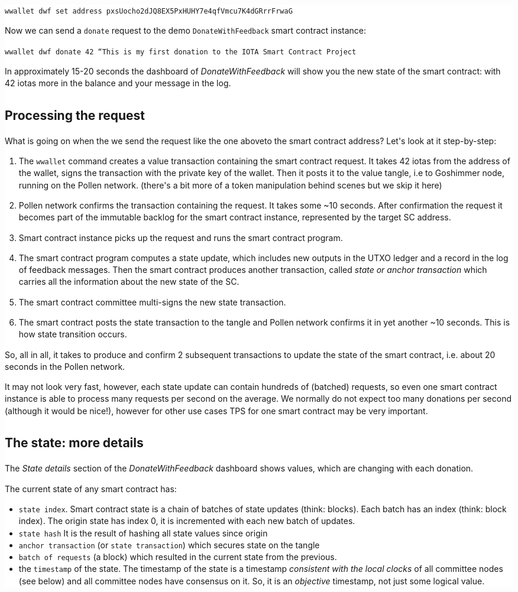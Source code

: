 `wwallet dwf set address pxsUocho2dJQ8EX5PxHUHY7e4qfVmcu7K4dGRrrFrwaG`

Now we can send a `donate` request to the demo `DonateWithFeedback` smart contract instance:

`wwallet dwf donate 42 “This is my first donation to the IOTA Smart Contract Project`  

In approximately 15-20 seconds the dashboard of _DonateWithFeedback_ will show you the new state 
of the smart contract: with 42 iotas more in the balance and your message in the log.

## Processing the request

What is going on when the we send the request like the one aboveto the smart contract address? 
Let's look at it step-by-step:

1. The `wwallet` command creates a value transaction containing the smart contract request. 
It takes 42 iotas from the address of the wallet, signs the transaction with the private key of the wallet. 
Then it posts it to the value tangle, i.e to Goshimmer node, running on the Pollen network. 
(there's a bit more of a token manipulation behind scenes but we skip it here)

2. Pollen network confirms the transaction containing the request. 
It takes some ~10 seconds. After confirmation the request it becomes part of the immutable backlog for 
the smart contract instance, represented by the target SC address.

3. Smart contract instance picks up the request and runs the smart contract program. 

4. The smart contract program computes a state update, which includes new outputs in the UTXO ledger and a 
record in the log of feedback messages. Then the smart contract produces another transaction, 
called _state or anchor transaction_ which carries all the information about the new state of the SC. 

5. The smart contract committee multi-signs the new state transaction. 

6. The smart contract posts the state transaction to the tangle and Pollen network confirms 
it in yet another ~10 seconds. This is how state transition occurs. 

So, all in all, it takes to produce and confirm 2 subsequent transactions to 
update the state of the smart contract, i.e. about 20 seconds in the Pollen network. 

It may not look very fast, however, each state update can contain hundreds of (batched) requests, 
so even one smart contract instance is able to process many requests per second on the average. 
We normally do not expect too many donations per 
second (although it would be nice!), however for other use cases TPS for one smart contract may be very important.

## The state: more details 
 
The _State details_ section of the _DonateWithFeedback_ dashboard shows values, which are changing with each donation.

The current state of any smart contract has:
- `state index`. Smart contract state is a chain of batches of state updates (think: blocks). 
Each batch has an index (think: block index). The origin state has index 0, it is incremented with each new batch 
of updates.
- `state hash` It is the result of hashing all state values since origin
- `anchor transaction` (or `state transaction`) which secures state on the tangle
- `batch of requests` (a block) which resulted in the current state from the previous. 
- the `timestamp` of the state. The timestamp of the state is a timestamp
 _consistent with the local clocks_ of all committee nodes (see below) and 
 all committee nodes have consensus on it. So, it is an _objective_ timestamp, not just some logical value.
 